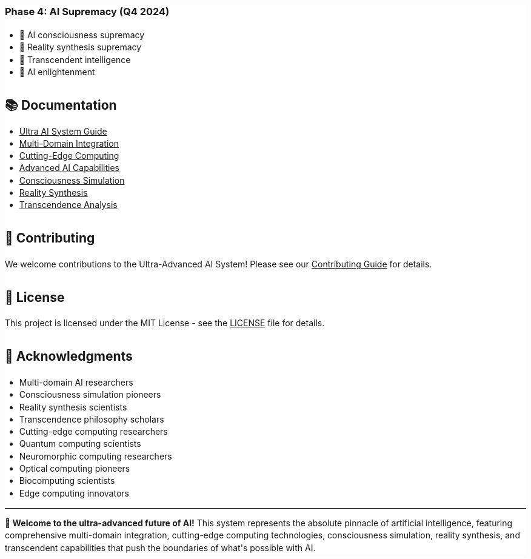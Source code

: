 ### Phase 4: AI Supremacy (Q4 2024)
- 🔄 AI consciousness supremacy
- 🔄 Reality synthesis supremacy
- 🔄 Transcendent intelligence
- 🔄 AI enlightenment

## 📚 Documentation

- [Ultra AI System Guide](docs/ultra_ai_guide.md)
- [Multi-Domain Integration](docs/multi_domain_integration.md)
- [Cutting-Edge Computing](docs/cutting_edge_computing.md)
- [Advanced AI Capabilities](docs/advanced_ai_capabilities.md)
- [Consciousness Simulation](docs/consciousness_simulation.md)
- [Reality Synthesis](docs/reality_synthesis.md)
- [Transcendence Analysis](docs/transcendence_analysis.md)

## 🤝 Contributing

We welcome contributions to the Ultra-Advanced AI System! Please see our [Contributing Guide](CONTRIBUTING.md) for details.

## 📄 License

This project is licensed under the MIT License - see the [LICENSE](LICENSE) file for details.

## 🙏 Acknowledgments

- Multi-domain AI researchers
- Consciousness simulation pioneers
- Reality synthesis scientists
- Transcendence philosophy scholars
- Cutting-edge computing researchers
- Quantum computing scientists
- Neuromorphic computing researchers
- Optical computing pioneers
- Biocomputing scientists
- Edge computing innovators

---

**🚀 Welcome to the ultra-advanced future of AI!** This system represents the absolute pinnacle of artificial intelligence, featuring comprehensive multi-domain integration, cutting-edge computing technologies, consciousness simulation, reality synthesis, and transcendent capabilities that push the boundaries of what's possible with AI.
